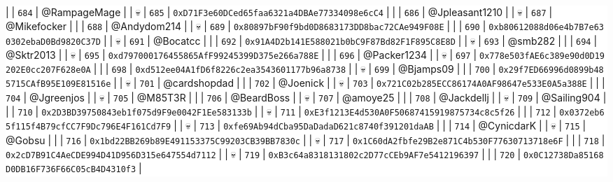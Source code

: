 |  | `684` | @RampageMage |
| 💀 | `685` | `0xD71F3e60DCed65faa6321a4DBAe77334098e6cC4` |
|  | `686` | @Jpleasant1210 |
| 💀 | `687` | @Mikefocker |
|  | `688` | @Andydom214 |
| 💀 | `689` | `0x80897bF90f9bd0D8683173DD8bac72CAe949F08E` |
|  | `690` | `0xb80612088d06e4b7B7e630302ebaD0Bd9820C37D` |
| 💀 | `691` | @Bocatcc |
|  | `692` | `0x91A4D2b141E588021b0bC9F87Bd82F1F895C8E8D` |
| 💀 | `693` | @smb282 |
|  | `694` | @Sktr2013 |
| 💀 | `695` | `0xd797000176455865AfF99245399D375e266a788E` |
|  | `696` | @Packer1234 |
| 💀 | `697` | `0x778e503fAE6c389e90d0D19202E0cc207F628e0A` |
|  | `698` | `0xd512ee04A1fD6f8226c2ea3543601177b96a8738` |
| 💀 | `699` | @Bjamps09 |
|  | `700` | `0x29f7ED66996d0899b485715CAfB95E109E81516e` |
| 💀 | `701` | @cardshopdad |
|  | `702` | @Joenick |
| 💀 | `703` | `0x721C02b285ECC86174A0AF98647e533E0A5a388E` |
|  | `704` | @Jgreenjos |
| 💀 | `705` | @M85T3R |
|  | `706` | @BeardBoss |
| 💀 | `707` | @amoye25 |
|  | `708` | @Jackdellj |
| 💀 | `709` | @Sailing904 |
|  | `710` | `0x2D3BD39750843eb1f075d9F9e0042F1Ee583133b` |
| 💀 | `711` | `0xE3f1213E4d530A0F50687415919875734c8c5f26` |
|  | `712` | `0x0372eb65f115f4B79cfCC7F9Dc796E4F161Cd7F9` |
| 💀 | `713` | `0xfe69Ab94dCba95DaDadaD621c8740f391201daAB` |
|  | `714` | @CynicdarK |
| 💀 | `715` | @Gobsu |
|  | `716` | `0x1bd22BB269b89E491153375C99203CB39BB7830c` |
| 💀 | `717` | `0x1C60dA2fbfe29B2e871C4b530F77630713718e6F` |
|  | `718` | `0x2cD7B91C4AeCDE994D41D956D315e647554d7112` |
| 💀 | `719` | `0xB3c64a8318131802c2D77cCEb9AF7e5412196397` |
|  | `720` | `0x0C12738Da85168D0DB16F736F66C05cB4D4310f3` |